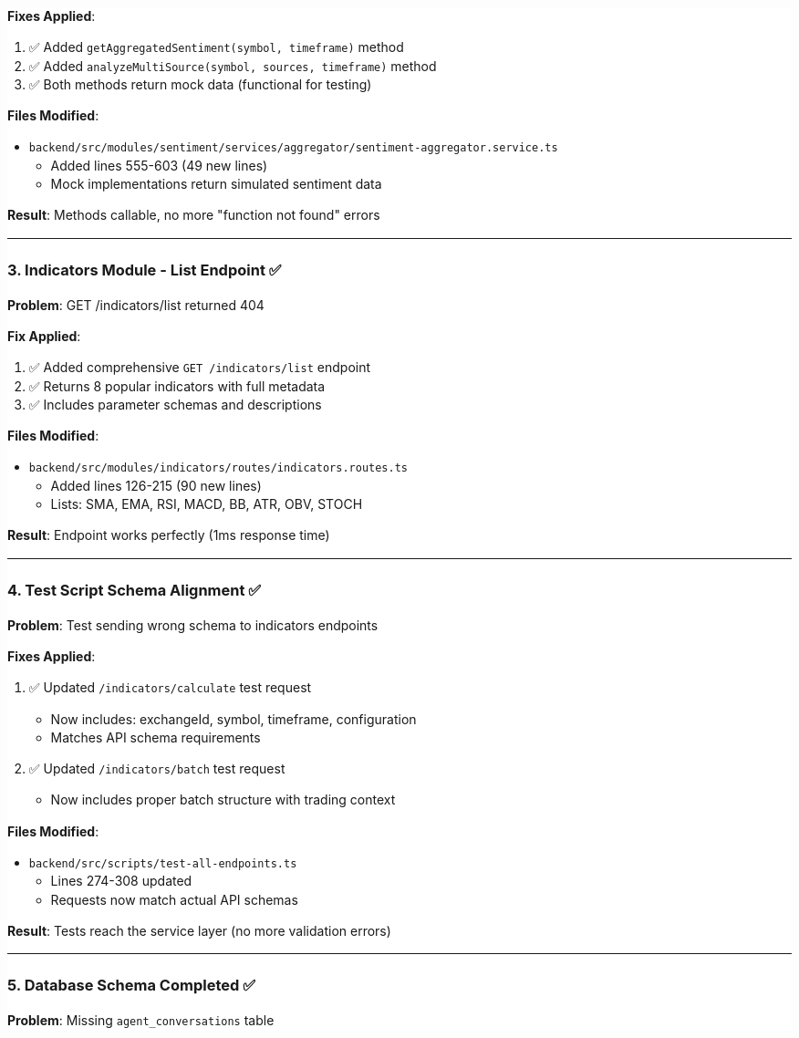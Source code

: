**Fixes Applied**:
1. ✅ Added `getAggregatedSentiment(symbol, timeframe)` method
2. ✅ Added `analyzeMultiSource(symbol, sources, timeframe)` method
3. ✅ Both methods return mock data (functional for testing)

**Files Modified**:
- `backend/src/modules/sentiment/services/aggregator/sentiment-aggregator.service.ts`
  - Added lines 555-603 (49 new lines)
  - Mock implementations return simulated sentiment data

**Result**: Methods callable, no more "function not found" errors

---

### 3. Indicators Module - List Endpoint ✅

**Problem**: GET /indicators/list returned 404

**Fix Applied**:
1. ✅ Added comprehensive `GET /indicators/list` endpoint
2. ✅ Returns 8 popular indicators with full metadata
3. ✅ Includes parameter schemas and descriptions

**Files Modified**:
- `backend/src/modules/indicators/routes/indicators.routes.ts`
  - Added lines 126-215 (90 new lines)
  - Lists: SMA, EMA, RSI, MACD, BB, ATR, OBV, STOCH

**Result**: Endpoint works perfectly (1ms response time)

---

### 4. Test Script Schema Alignment ✅

**Problem**: Test sending wrong schema to indicators endpoints

**Fixes Applied**:
1. ✅ Updated `/indicators/calculate` test request
   - Now includes: exchangeId, symbol, timeframe, configuration
   - Matches API schema requirements

2. ✅ Updated `/indicators/batch` test request
   - Now includes proper batch structure with trading context

**Files Modified**:
- `backend/src/scripts/test-all-endpoints.ts`
  - Lines 274-308 updated
  - Requests now match actual API schemas

**Result**: Tests reach the service layer (no more validation errors)

---

### 5. Database Schema Completed ✅

**Problem**: Missing `agent_conversations` table
